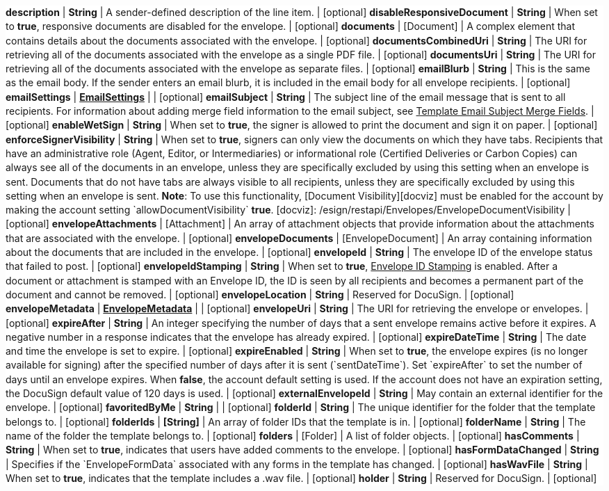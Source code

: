 **description** | **String** | A sender-defined description of the line item.  | [optional] 
**disableResponsiveDocument** | **String** | When set to **true**, responsive documents are disabled for the envelope. | [optional] 
**documents** | [Document] | A complex element that contains details about the documents associated with the envelope. | [optional] 
**documentsCombinedUri** | **String** | The URI for retrieving all of the documents associated with the envelope as a single PDF file. | [optional] 
**documentsUri** | **String** | The URI for retrieving all of the documents associated with the envelope as separate files. | [optional] 
**emailBlurb** | **String** | This is the same as the email body. If the sender enters an email blurb, it is included in the email body for all envelope recipients. | [optional] 
**emailSettings** | [**EmailSettings**](EmailSettings.md) |  | [optional] 
**emailSubject** | **String** | The subject line of the email message that is sent to all recipients.  For information about adding merge field information to the email subject, see [Template Email Subject Merge Fields](https://developers.docusign.com/esign-rest-api/reference/Templates/Templates/create#template-email-subject-merge-fields).  | [optional] 
**enableWetSign** | **String** | When set to **true**, the signer is allowed to print the document and sign it on paper. | [optional] 
**enforceSignerVisibility** | **String** | When set to **true**, signers can only view the documents on which they have tabs. Recipients that have an administrative role (Agent, Editor, or Intermediaries) or informational role (Certified Deliveries or Carbon Copies) can always see all of the documents in an envelope, unless they are specifically excluded by using this setting when an envelope is sent. Documents that do not have tabs are always visible to all recipients, unless they are specifically excluded by using this setting when an envelope is sent.  **Note**: To use this functionality, [Document Visibility][docviz] must be enabled for the account by making the account setting &#x60;allowDocumentVisibility&#x60; **true**.  [docviz]: /esign/restapi/Envelopes/EnvelopeDocumentVisibility | [optional] 
**envelopeAttachments** | [Attachment] | An array of attachment objects that provide information about the attachments that are associated with the envelope. | [optional] 
**envelopeDocuments** | [EnvelopeDocument] | An array containing information about the documents that are included in the envelope. | [optional] 
**envelopeId** | **String** | The envelope ID of the envelope status that failed to post. | [optional] 
**envelopeIdStamping** | **String** | When set to **true**, [Envelope ID Stamping](https://support.docusign.com/en/guides/ndse-user-guide-set-advanced-document-options) is enabled. After a document or attachment is stamped with an Envelope ID, the ID is seen by all recipients and becomes a permanent part of the document and cannot be removed. | [optional] 
**envelopeLocation** | **String** | Reserved for DocuSign. | [optional] 
**envelopeMetadata** | [**EnvelopeMetadata**](EnvelopeMetadata.md) |  | [optional] 
**envelopeUri** | **String** | The URI for retrieving the envelope or envelopes. | [optional] 
**expireAfter** | **String** | An integer specifying the number of days that a sent envelope remains active before it expires. A negative number in a response indicates that the envelope has already expired. | [optional] 
**expireDateTime** | **String** | The date and time the envelope is set to expire. | [optional] 
**expireEnabled** | **String** | When set to **true**, the envelope expires (is no longer available for signing) after the specified number of days after it is sent (&#x60;sentDateTime&#x60;). Set  &#x60;expireAfter&#x60; to set the number of days until an envelope expires. When **false**, the account default setting is used. If the account does not have an expiration setting, the DocuSign default value of 120 days is used. | [optional] 
**externalEnvelopeId** | **String** | May contain an external identifier for the envelope. | [optional] 
**favoritedByMe** | **String** |  | [optional] 
**folderId** | **String** | The unique identifier for the folder that the template belongs to. | [optional] 
**folderIds** | **[String]** | An array of folder IDs that the template is in. | [optional] 
**folderName** | **String** | The name of the folder the template belongs to. | [optional] 
**folders** | [Folder] | A list of folder objects. | [optional] 
**hasComments** | **String** | When set to **true**, indicates that users have added comments to the envelope. | [optional] 
**hasFormDataChanged** | **String** | Specifies if the &#x60;EnvelopeFormData&#x60; associated with any forms in the template has changed. | [optional] 
**hasWavFile** | **String** | When set to **true**, indicates that the template includes a .wav file. | [optional] 
**holder** | **String** | Reserved for DocuSign. | [optional] 